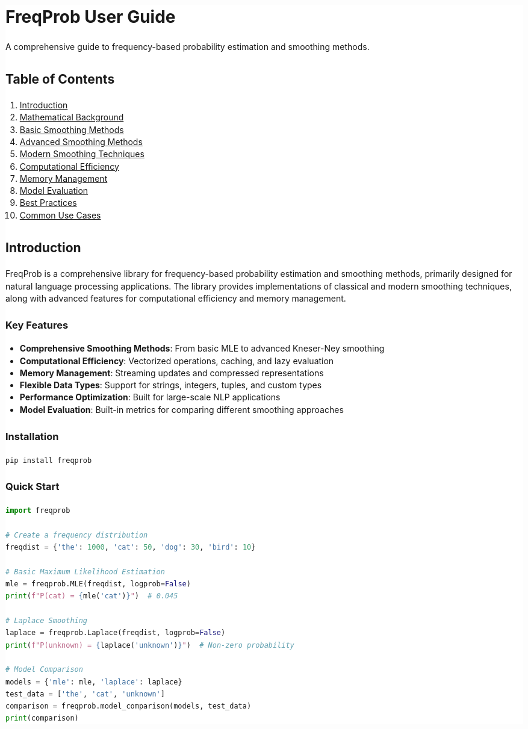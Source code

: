 # FreqProb User Guide

A comprehensive guide to frequency-based probability estimation and smoothing methods.

## Table of Contents

1. [Introduction](#introduction)
2. [Mathematical Background](#mathematical-background)
3. [Basic Smoothing Methods](#basic-smoothing-methods)
4. [Advanced Smoothing Methods](#advanced-smoothing-methods)
5. [Modern Smoothing Techniques](#modern-smoothing-techniques)
6. [Computational Efficiency](#computational-efficiency)
7. [Memory Management](#memory-management)
8. [Model Evaluation](#model-evaluation)
9. [Best Practices](#best-practices)
10. [Common Use Cases](#common-use-cases)

## Introduction

FreqProb is a comprehensive library for frequency-based probability estimation and smoothing methods, primarily designed for natural language processing applications. The library provides implementations of classical and modern smoothing techniques, along with advanced features for computational efficiency and memory management.

### Key Features

- **Comprehensive Smoothing Methods**: From basic MLE to advanced Kneser-Ney smoothing
- **Computational Efficiency**: Vectorized operations, caching, and lazy evaluation
- **Memory Management**: Streaming updates and compressed representations
- **Flexible Data Types**: Support for strings, integers, tuples, and custom types
- **Performance Optimization**: Built for large-scale NLP applications
- **Model Evaluation**: Built-in metrics for comparing different smoothing approaches

### Installation

```bash
pip install freqprob
```

### Quick Start

```python
import freqprob

# Create a frequency distribution
freqdist = {'the': 1000, 'cat': 50, 'dog': 30, 'bird': 10}

# Basic Maximum Likelihood Estimation
mle = freqprob.MLE(freqdist, logprob=False)
print(f"P(cat) = {mle('cat')}")  # 0.045

# Laplace Smoothing
laplace = freqprob.Laplace(freqdist, logprob=False)
print(f"P(unknown) = {laplace('unknown')}")  # Non-zero probability

# Model Comparison
models = {'mle': mle, 'laplace': laplace}
test_data = ['the', 'cat', 'unknown']
comparison = freqprob.model_comparison(models, test_data)
print(comparison)
```
